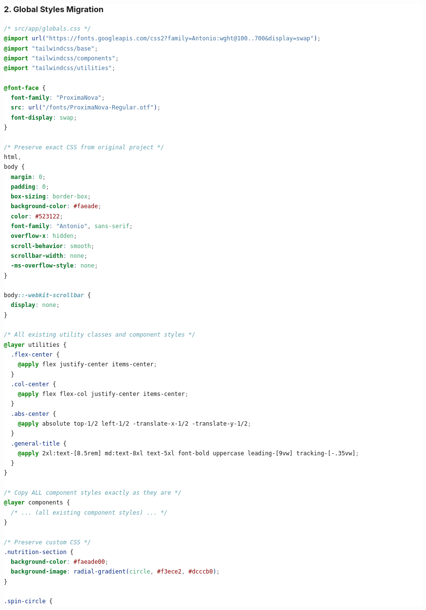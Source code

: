 ### 2. Global Styles Migration

```css
/* src/app/globals.css */
@import url("https://fonts.googleapis.com/css2?family=Antonio:wght@100..700&display=swap");
@import "tailwindcss/base";
@import "tailwindcss/components";
@import "tailwindcss/utilities";

@font-face {
  font-family: "ProximaNova";
  src: url("/fonts/ProximaNova-Regular.otf");
  font-display: swap;
}

/* Preserve exact CSS from original project */
html,
body {
  margin: 0;
  padding: 0;
  box-sizing: border-box;
  background-color: #faeade;
  color: #523122;
  font-family: "Antonio", sans-serif;
  overflow-x: hidden;
  scroll-behavior: smooth;
  scrollbar-width: none;
  -ms-overflow-style: none;
}

body::-webkit-scrollbar {
  display: none;
}

/* All existing utility classes and component styles */
@layer utilities {
  .flex-center {
    @apply flex justify-center items-center;
  }
  .col-center {
    @apply flex flex-col justify-center items-center;
  }
  .abs-center {
    @apply absolute top-1/2 left-1/2 -translate-x-1/2 -translate-y-1/2;
  }
  .general-title {
    @apply 2xl:text-[8.5rem] md:text-8xl text-5xl font-bold uppercase leading-[9vw] tracking-[-.35vw];
  }
}

/* Copy ALL component styles exactly as they are */
@layer components {
  /* ... (all existing component styles) ... */
}

/* Preserve custom CSS */
.nutrition-section {
  background-color: #faeade00;
  background-image: radial-gradient(circle, #f3ece2, #dcccb0);
}

.spin-circle {
```
